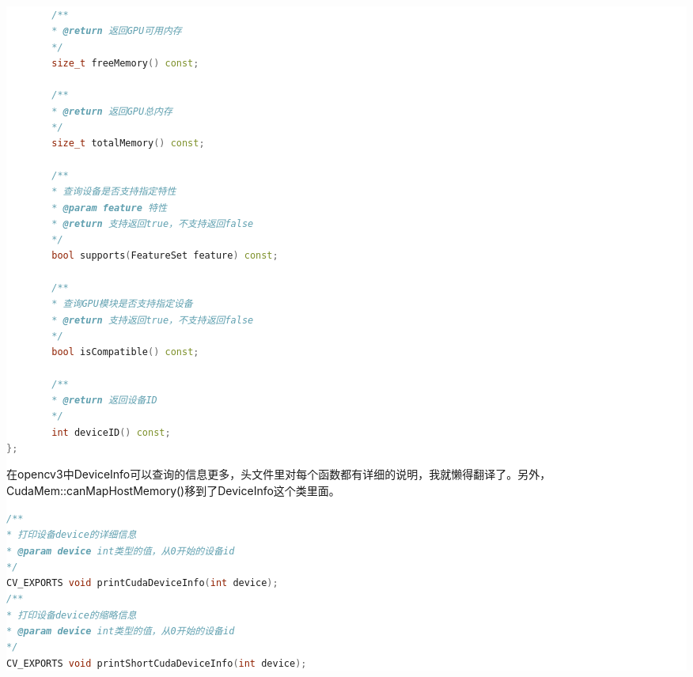 ```cpp
        /**
        * @return 返回GPU可用内存
        */
        size_t freeMemory() const;

        /**
        * @return 返回GPU总内存
        */
        size_t totalMemory() const;

        /**
        * 查询设备是否支持指定特性
        * @param feature 特性
        * @return 支持返回true，不支持返回false
        */
        bool supports(FeatureSet feature) const;

        /**
        * 查询GPU模块是否支持指定设备
        * @return 支持返回true，不支持返回false
        */
        bool isCompatible() const;

        /**
        * @return 返回设备ID
        */
        int deviceID() const;
};
```

在opencv3中DeviceInfo可以查询的信息更多，头文件里对每个函数都有详细的说明，我就懒得翻译了。另外，CudaMem::canMapHostMemory()移到了DeviceInfo这个类里面。

```cpp
/**
* 打印设备device的详细信息
* @param device int类型的值，从0开始的设备id
*/
CV_EXPORTS void printCudaDeviceInfo(int device);
/**
* 打印设备device的缩略信息
* @param device int类型的值，从0开始的设备id
*/
CV_EXPORTS void printShortCudaDeviceInfo(int device);
```






